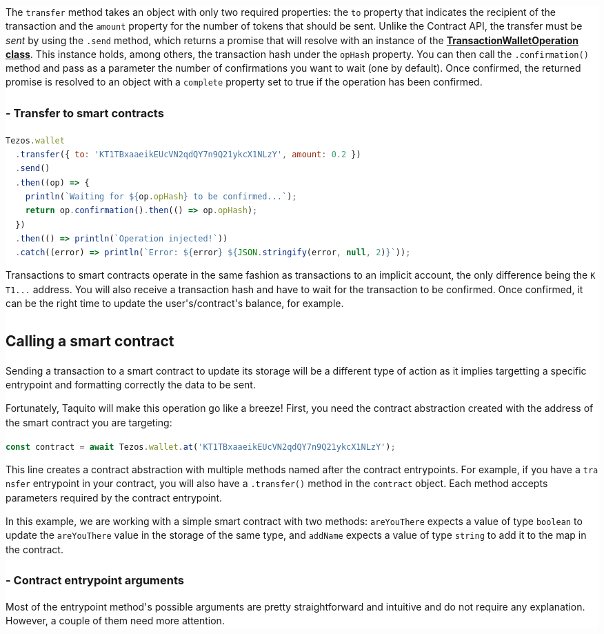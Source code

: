 The `transfer` method takes an object with only two required properties: the `to` property that indicates the recipient of the transaction and the `amount` property for the number of tokens that should be sent. Unlike the Contract API, the transfer must be _sent_ by using the `.send` method, which returns a promise that will resolve with an instance of the [**TransactionWalletOperation class**](https://tezostaquito.io/typedoc/classes/_taquito_taquito.transactionwalletoperation.html). This instance holds, among others, the transaction hash under the `opHash` property. You can then call the `.confirmation()` method and pass as a parameter the number of confirmations you want to wait (one by default). Once confirmed, the returned promise is resolved to an object with a `complete` property set to true if the operation has been confirmed.

### - Transfer to smart contracts

```js live noInline wallet
Tezos.wallet
  .transfer({ to: 'KT1TBxaaeikEUcVN2qdQY7n9Q21ykcX1NLzY', amount: 0.2 })
  .send()
  .then((op) => {
    println(`Waiting for ${op.opHash} to be confirmed...`);
    return op.confirmation().then(() => op.opHash);
  })
  .then(() => println(`Operation injected!`))
  .catch((error) => println(`Error: ${error} ${JSON.stringify(error, null, 2)}`));
```

Transactions to smart contracts operate in the same fashion as transactions to an implicit account, the only difference being the `KT1...` address. You will also receive a transaction hash and have to wait for the transaction to be confirmed. Once confirmed, it can be the right time to update the user's/contract's balance, for example.

## Calling a smart contract

Sending a transaction to a smart contract to update its storage will be a different type of action as it implies targetting a specific entrypoint and formatting correctly the data to be sent.

Fortunately, Taquito will make this operation go like a breeze! First, you need the contract abstraction created with the address of the smart contract you are targeting:

```js
const contract = await Tezos.wallet.at('KT1TBxaaeikEUcVN2qdQY7n9Q21ykcX1NLzY');
```

This line creates a contract abstraction with multiple methods named after the contract entrypoints. For example, if you have a `transfer` entrypoint in your contract, you will also have a `.transfer()` method in the `contract` object. Each method accepts parameters required by the contract entrypoint.

In this example, we are working with a simple smart contract with two methods: `areYouThere` expects a value of type `boolean` to update the `areYouThere` value in the storage of the same type, and `addName` expects a value of type `string` to add it to the map in the contract.

### - Contract entrypoint arguments

Most of the entrypoint method's possible arguments are pretty straightforward and intuitive and do not require any explanation. However, a couple of them need more attention.
